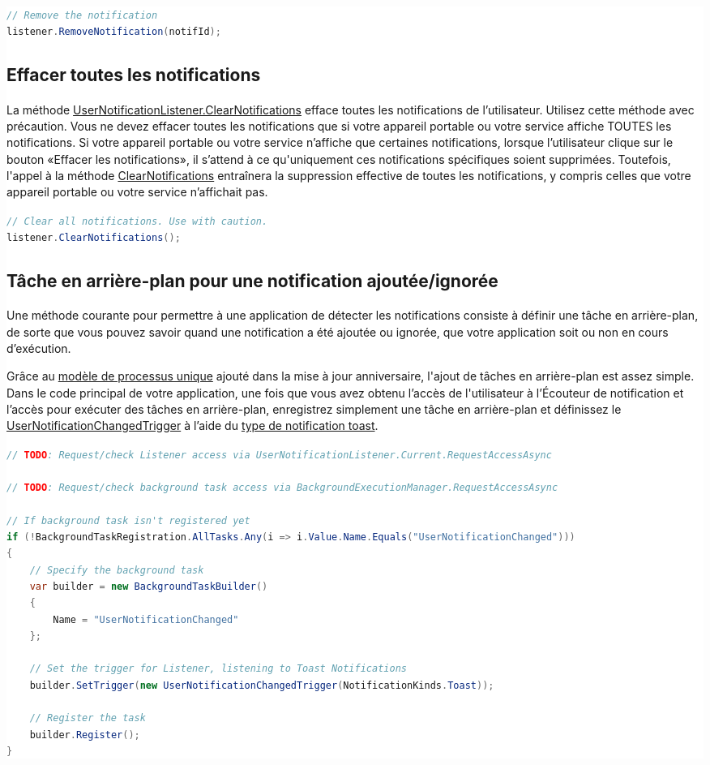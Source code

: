 ```csharp
// Remove the notification
listener.RemoveNotification(notifId);
```


## <a name="clear-all-notifications"></a>Effacer toutes les notifications

La méthode [UserNotificationListener.ClearNotifications](https://docs.microsoft.com/uwp/api/windows.ui.notifications.management.usernotificationlistener.ClearNotifications) efface toutes les notifications de l’utilisateur. Utilisez cette méthode avec précaution. Vous ne devez effacer toutes les notifications que si votre appareil portable ou votre service affiche TOUTES les notifications. Si votre appareil portable ou votre service n’affiche que certaines notifications, lorsque l’utilisateur clique sur le bouton «Effacer les notifications», il s’attend à ce qu'uniquement ces notifications spécifiques soient supprimées. Toutefois, l'appel à la méthode [ClearNotifications](https://docs.microsoft.com/uwp/api/windows.ui.notifications.management.usernotificationlistener.ClearNotifications) entraînera la suppression effective de toutes les notifications, y compris celles que votre appareil portable ou votre service n’affichait pas.

```csharp
// Clear all notifications. Use with caution.
listener.ClearNotifications();
```


## <a name="background-task-for-notification-addeddismissed"></a>Tâche en arrière-plan pour une notification ajoutée/ignorée

Une méthode courante pour permettre à une application de détecter les notifications consiste à définir une tâche en arrière-plan, de sorte que vous pouvez savoir quand une notification a été ajoutée ou ignorée, que votre application soit ou non en cours d’exécution.

Grâce au [modèle de processus unique](../../../launch-resume/create-and-register-an-inproc-background-task.md) ajouté dans la mise à jour anniversaire, l'ajout de tâches en arrière-plan est assez simple. Dans le code principal de votre application, une fois que vous avez obtenu l’accès de l'utilisateur à l’Écouteur de notification et l’accès pour exécuter des tâches en arrière-plan, enregistrez simplement une tâche en arrière-plan et définissez le [UserNotificationChangedTrigger](https://docs.microsoft.com/uwp/api/windows.applicationmodel.background.usernotificationchangedtrigger) à l’aide du [type de notification toast](https://docs.microsoft.com/uwp/api/windows.ui.notifications.notificationkinds).

```csharp
// TODO: Request/check Listener access via UserNotificationListener.Current.RequestAccessAsync
 
// TODO: Request/check background task access via BackgroundExecutionManager.RequestAccessAsync
 
// If background task isn't registered yet
if (!BackgroundTaskRegistration.AllTasks.Any(i => i.Value.Name.Equals("UserNotificationChanged")))
{
    // Specify the background task
    var builder = new BackgroundTaskBuilder()
    {
        Name = "UserNotificationChanged"
    };
 
    // Set the trigger for Listener, listening to Toast Notifications
    builder.SetTrigger(new UserNotificationChangedTrigger(NotificationKinds.Toast));
 
    // Register the task
    builder.Register();
}
```

